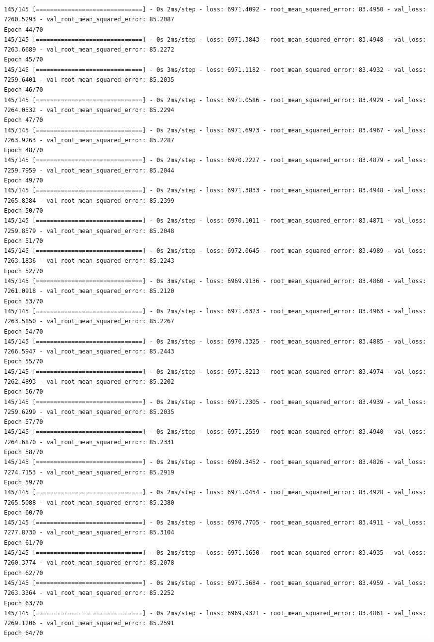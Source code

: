    145/145 [==============================] - 0s 2ms/step - loss: 6971.4092 - root_mean_squared_error: 83.4950 - val_loss: 7260.5293 - val_root_mean_squared_error: 85.2087
    Epoch 44/70
    145/145 [==============================] - 0s 2ms/step - loss: 6971.3843 - root_mean_squared_error: 83.4948 - val_loss: 7263.6689 - val_root_mean_squared_error: 85.2272
    Epoch 45/70
    145/145 [==============================] - 0s 3ms/step - loss: 6971.1182 - root_mean_squared_error: 83.4932 - val_loss: 7259.6401 - val_root_mean_squared_error: 85.2035
    Epoch 46/70
    145/145 [==============================] - 0s 2ms/step - loss: 6971.0586 - root_mean_squared_error: 83.4929 - val_loss: 7264.0532 - val_root_mean_squared_error: 85.2294
    Epoch 47/70
    145/145 [==============================] - 0s 2ms/step - loss: 6971.6973 - root_mean_squared_error: 83.4967 - val_loss: 7263.9263 - val_root_mean_squared_error: 85.2287
    Epoch 48/70
    145/145 [==============================] - 0s 2ms/step - loss: 6970.2227 - root_mean_squared_error: 83.4879 - val_loss: 7259.7959 - val_root_mean_squared_error: 85.2044
    Epoch 49/70
    145/145 [==============================] - 0s 2ms/step - loss: 6971.3833 - root_mean_squared_error: 83.4948 - val_loss: 7265.8384 - val_root_mean_squared_error: 85.2399
    Epoch 50/70
    145/145 [==============================] - 0s 2ms/step - loss: 6970.1011 - root_mean_squared_error: 83.4871 - val_loss: 7259.8579 - val_root_mean_squared_error: 85.2048
    Epoch 51/70
    145/145 [==============================] - 0s 2ms/step - loss: 6972.0645 - root_mean_squared_error: 83.4989 - val_loss: 7263.1836 - val_root_mean_squared_error: 85.2243
    Epoch 52/70
    145/145 [==============================] - 0s 3ms/step - loss: 6969.9136 - root_mean_squared_error: 83.4860 - val_loss: 7261.0918 - val_root_mean_squared_error: 85.2120
    Epoch 53/70
    145/145 [==============================] - 0s 2ms/step - loss: 6971.6323 - root_mean_squared_error: 83.4963 - val_loss: 7263.5850 - val_root_mean_squared_error: 85.2267
    Epoch 54/70
    145/145 [==============================] - 0s 2ms/step - loss: 6970.3325 - root_mean_squared_error: 83.4885 - val_loss: 7266.5947 - val_root_mean_squared_error: 85.2443
    Epoch 55/70
    145/145 [==============================] - 0s 2ms/step - loss: 6971.8213 - root_mean_squared_error: 83.4974 - val_loss: 7262.4893 - val_root_mean_squared_error: 85.2202
    Epoch 56/70
    145/145 [==============================] - 0s 2ms/step - loss: 6971.2305 - root_mean_squared_error: 83.4939 - val_loss: 7259.6299 - val_root_mean_squared_error: 85.2035
    Epoch 57/70
    145/145 [==============================] - 0s 2ms/step - loss: 6971.2559 - root_mean_squared_error: 83.4940 - val_loss: 7264.6870 - val_root_mean_squared_error: 85.2331
    Epoch 58/70
    145/145 [==============================] - 0s 2ms/step - loss: 6969.3452 - root_mean_squared_error: 83.4826 - val_loss: 7274.7153 - val_root_mean_squared_error: 85.2919
    Epoch 59/70
    145/145 [==============================] - 0s 2ms/step - loss: 6971.0454 - root_mean_squared_error: 83.4928 - val_loss: 7265.5088 - val_root_mean_squared_error: 85.2380
    Epoch 60/70
    145/145 [==============================] - 0s 2ms/step - loss: 6970.7705 - root_mean_squared_error: 83.4911 - val_loss: 7277.8730 - val_root_mean_squared_error: 85.3104
    Epoch 61/70
    145/145 [==============================] - 0s 2ms/step - loss: 6971.1650 - root_mean_squared_error: 83.4935 - val_loss: 7260.3774 - val_root_mean_squared_error: 85.2078
    Epoch 62/70
    145/145 [==============================] - 0s 2ms/step - loss: 6971.5684 - root_mean_squared_error: 83.4959 - val_loss: 7263.3364 - val_root_mean_squared_error: 85.2252
    Epoch 63/70
    145/145 [==============================] - 0s 2ms/step - loss: 6969.9321 - root_mean_squared_error: 83.4861 - val_loss: 7269.1206 - val_root_mean_squared_error: 85.2591
    Epoch 64/70